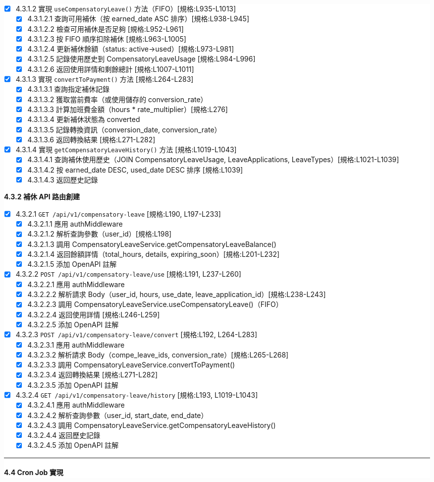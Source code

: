- [x] 4.3.1.2 實現 `useCompensatoryLeave()` 方法（FIFO）[規格:L935-L1013]
  - [x] 4.3.1.2.1 查詢可用補休（按 earned_date ASC 排序）[規格:L938-L945]
  - [x] 4.3.1.2.2 檢查可用補休是否足夠 [規格:L952-L961]
  - [x] 4.3.1.2.3 按 FIFO 順序扣除補休 [規格:L963-L1005]
  - [x] 4.3.1.2.4 更新補休餘額（status: active→used）[規格:L973-L981]
  - [x] 4.3.1.2.5 記錄使用歷史到 CompensatoryLeaveUsage [規格:L984-L996]
  - [x] 4.3.1.2.6 返回使用詳情和剩餘總計 [規格:L1007-L1011]

- [x] 4.3.1.3 實現 `convertToPayment()` 方法 [規格:L264-L283]
  - [x] 4.3.1.3.1 查詢指定補休記錄
  - [x] 4.3.1.3.2 獲取當前費率（或使用儲存的 conversion_rate）
  - [x] 4.3.1.3.3 計算加班費金額（hours * rate_multiplier）[規格:L276]
  - [x] 4.3.1.3.4 更新補休狀態為 converted
  - [x] 4.3.1.3.5 記錄轉換資訊（conversion_date, conversion_rate）
  - [x] 4.3.1.3.6 返回轉換結果 [規格:L271-L282]

- [x] 4.3.1.4 實現 `getCompensatoryLeaveHistory()` 方法 [規格:L1019-L1043]
  - [x] 4.3.1.4.1 查詢補休使用歷史（JOIN CompensatoryLeaveUsage, LeaveApplications, LeaveTypes）[規格:L1021-L1039]
  - [x] 4.3.1.4.2 按 earned_date DESC, used_date DESC 排序 [規格:L1039]
  - [x] 4.3.1.4.3 返回歷史記錄

**4.3.2 補休 API 路由創建**
- [x] 4.3.2.1 `GET /api/v1/compensatory-leave` [規格:L190, L197-L233]
  - [x] 4.3.2.1.1 應用 authMiddleware
  - [x] 4.3.2.1.2 解析查詢參數（user_id）[規格:L198]
  - [x] 4.3.2.1.3 調用 CompensatoryLeaveService.getCompensatoryLeaveBalance()
  - [x] 4.3.2.1.4 返回餘額詳情（total_hours, details, expiring_soon）[規格:L201-L232]
  - [x] 4.3.2.1.5 添加 OpenAPI 註解

- [x] 4.3.2.2 `POST /api/v1/compensatory-leave/use` [規格:L191, L237-L260]
  - [x] 4.3.2.2.1 應用 authMiddleware
  - [x] 4.3.2.2.2 解析請求 Body（user_id, hours, use_date, leave_application_id）[規格:L238-L243]
  - [x] 4.3.2.2.3 調用 CompensatoryLeaveService.useCompensatoryLeave()（FIFO）
  - [x] 4.3.2.2.4 返回使用詳情 [規格:L246-L259]
  - [x] 4.3.2.2.5 添加 OpenAPI 註解

- [x] 4.3.2.3 `POST /api/v1/compensatory-leave/convert` [規格:L192, L264-L283]
  - [x] 4.3.2.3.1 應用 authMiddleware
  - [x] 4.3.2.3.2 解析請求 Body（compe_leave_ids, conversion_rate）[規格:L265-L268]
  - [x] 4.3.2.3.3 調用 CompensatoryLeaveService.convertToPayment()
  - [x] 4.3.2.3.4 返回轉換結果 [規格:L271-L282]
  - [x] 4.3.2.3.5 添加 OpenAPI 註解

- [x] 4.3.2.4 `GET /api/v1/compensatory-leave/history` [規格:L193, L1019-L1043]
  - [x] 4.3.2.4.1 應用 authMiddleware
  - [x] 4.3.2.4.2 解析查詢參數（user_id, start_date, end_date）
  - [x] 4.3.2.4.3 調用 CompensatoryLeaveService.getCompensatoryLeaveHistory()
  - [x] 4.3.2.4.4 返回歷史記錄
  - [x] 4.3.2.4.5 添加 OpenAPI 註解

---

#### 4.4 Cron Job 實現
